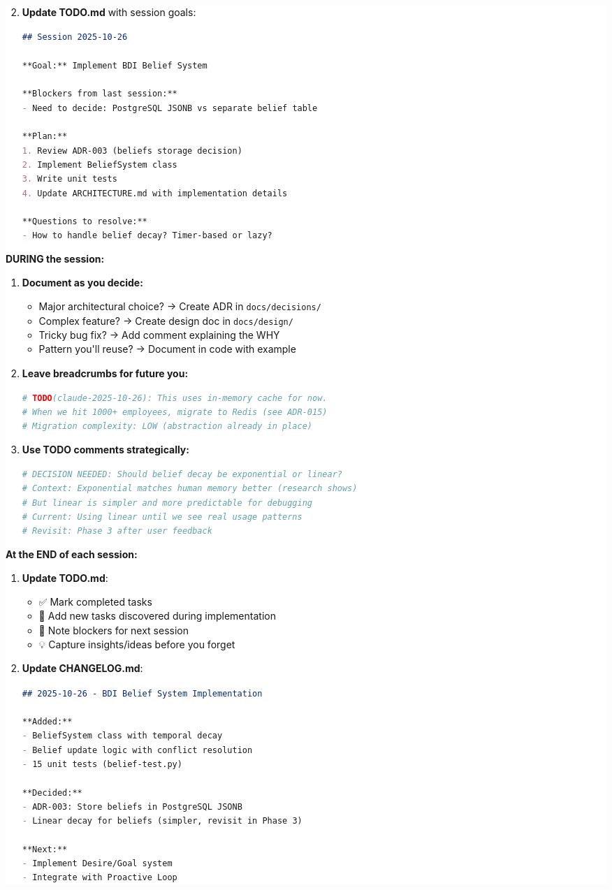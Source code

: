 2. **Update TODO.md** with session goals:
   ```markdown
   ## Session 2025-10-26

   **Goal:** Implement BDI Belief System

   **Blockers from last session:**
   - Need to decide: PostgreSQL JSONB vs separate belief table

   **Plan:**
   1. Review ADR-003 (beliefs storage decision)
   2. Implement BeliefSystem class
   3. Write unit tests
   4. Update ARCHITECTURE.md with implementation details

   **Questions to resolve:**
   - How to handle belief decay? Timer-based or lazy?
   ```

**DURING the session:**

1. **Document as you decide:**
   - Major architectural choice? → Create ADR in `docs/decisions/`
   - Complex feature? → Create design doc in `docs/design/`
   - Tricky bug fix? → Add comment explaining the WHY
   - Pattern you'll reuse? → Document in code with example

2. **Leave breadcrumbs for future you:**
   ```python
   # TODO(claude-2025-10-26): This uses in-memory cache for now.
   # When we hit 1000+ employees, migrate to Redis (see ADR-015)
   # Migration complexity: LOW (abstraction already in place)
   ```

3. **Use TODO comments strategically:**
   ```python
   # DECISION NEEDED: Should belief decay be exponential or linear?
   # Context: Exponential matches human memory better (research shows)
   # But linear is simpler and more predictable for debugging
   # Current: Using linear until we see real usage patterns
   # Revisit: Phase 3 after user feedback
   ```

**At the END of each session:**

1. **Update TODO.md**:
   - ✅ Mark completed tasks
   - 📝 Add new tasks discovered during implementation
   - 🚧 Note blockers for next session
   - 💡 Capture insights/ideas before you forget

2. **Update CHANGELOG.md**:
   ```markdown
   ## 2025-10-26 - BDI Belief System Implementation

   **Added:**
   - BeliefSystem class with temporal decay
   - Belief update logic with conflict resolution
   - 15 unit tests (belief-test.py)

   **Decided:**
   - ADR-003: Store beliefs in PostgreSQL JSONB
   - Linear decay for beliefs (simpler, revisit in Phase 3)

   **Next:**
   - Implement Desire/Goal system
   - Integrate with Proactive Loop
   ```

